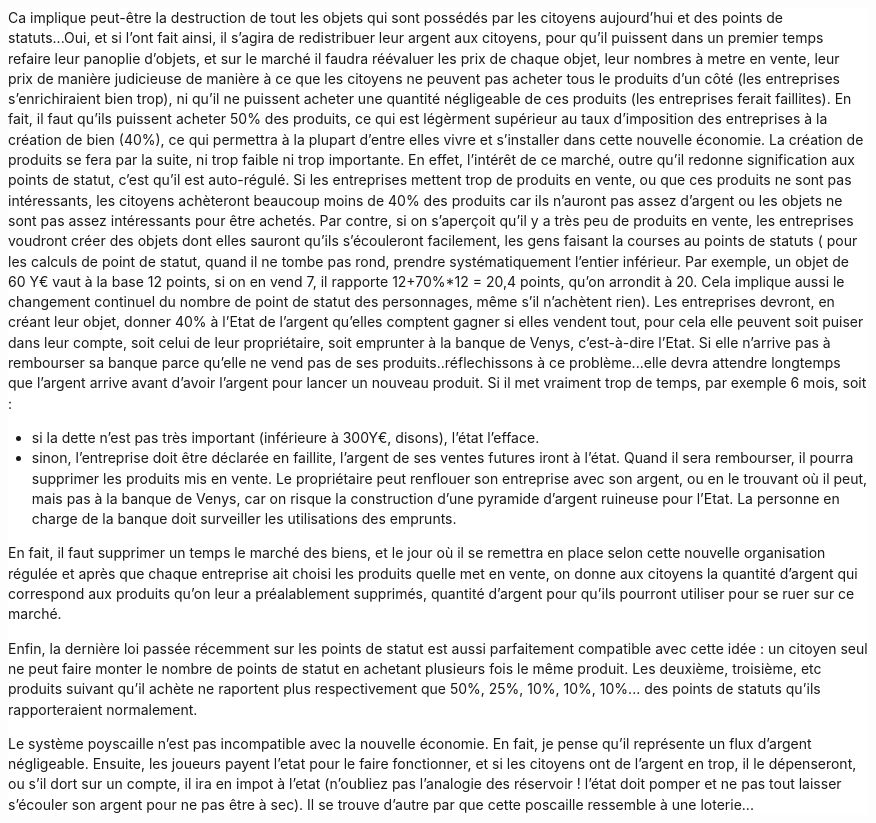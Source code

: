 Ca implique peut-être la destruction de tout les objets qui sont possédés par les citoyens aujourd’hui et des points de statuts...Oui, et si l’ont fait ainsi, il s’agira de redistribuer leur argent aux citoyens, pour qu’il puissent dans un premier temps refaire leur panoplie d’objets, et sur le marché il faudra réévaluer les prix de chaque objet, leur nombres à metre en vente, leur prix de manière judicieuse de manière à ce que les citoyens ne peuvent pas acheter tous le produits d’un côté (les entreprises s’enrichiraient bien trop), ni qu’il ne puissent acheter une quantité négligeable de ces produits (les entreprises ferait faillites). En fait, il faut qu’ils puissent acheter 50% des produits, ce qui est légèrment supérieur au taux d’imposition des entreprises à la création de bien (40%), ce qui permettra à la plupart d’entre elles vivre et s’installer dans cette nouvelle économie. La création de produits se fera par la suite, ni trop faible ni trop importante. En effet, l’intérêt de ce marché, outre qu’il redonne signification aux points de statut, c’est qu’il est auto-régulé. Si les entreprises mettent trop de produits en vente, ou que ces produits ne sont pas intéressants, les citoyens achèteront beaucoup moins de 40% des produits car ils n’auront pas assez d’argent ou les objets ne sont pas assez intéressants pour être achetés. Par contre, si on s’aperçoit qu’il y a très peu de produits en vente, les entreprises voudront créer des objets dont elles sauront qu’ils s’écouleront facilement, les gens faisant la courses au points de statuts ( pour les calculs de point de statut, quand il ne tombe pas rond, prendre systématiquement l’entier inférieur. Par exemple, un objet de 60 Y€ vaut à la base 12 points, si on en vend 7, il rapporte 12+70%*12 = 20,4 points, qu’on arrondit à 20. Cela implique aussi le changement continuel du nombre de point de statut des personnages, même s’il n’achètent rien). Les entreprises devront, en créant leur objet, donner 40% à l’Etat de l’argent qu’elles comptent gagner si elles vendent tout, pour cela elle peuvent soit puiser dans leur compte, soit celui de leur propriétaire, soit emprunter à la banque de Venys, c’est-à-dire l’Etat. Si elle n’arrive pas à rembourser sa banque parce qu’elle ne vend pas de ses produits..réflechissons à ce problème...elle devra attendre longtemps que l’argent arrive avant d’avoir l’argent pour lancer un nouveau produit. Si il met vraiment trop de temps, par exemple 6 mois, soit :
-  si la dette n’est pas très important (inférieure à 300Y€, disons), l’état l’efface.
-  sinon, l’entreprise doit être déclarée en faillite, l’argent de ses ventes futures iront à l’état. Quand il sera rembourser, il pourra supprimer les produits mis en vente. Le propriétaire peut renflouer son entreprise avec son argent, ou en le trouvant où il peut, mais pas à la banque de Venys, car on risque la construction d’une pyramide d’argent ruineuse pour l’Etat. La personne en charge de la banque doit surveiller les utilisations des emprunts.

En fait, il faut supprimer un temps le marché des biens, et le jour où il se remettra en place selon cette nouvelle organisation régulée et après que chaque entreprise ait choisi les produits quelle met en vente, on donne aux citoyens la quantité d’argent qui correspond aux produits qu’on leur a préalablement supprimés, quantité d’argent pour qu’ils pourront utiliser pour se ruer sur ce marché.

Enfin, la dernière loi passée récemment sur les points de statut est aussi parfaitement compatible avec cette idée : un citoyen seul ne peut faire monter le nombre de points de statut en achetant plusieurs fois le même produit. Les deuxième, troisième, etc produits suivant qu’il achète ne raportent plus respectivement que 50%, 25%, 10%, 10%, 10%... des points de statuts qu’ils rapporteraient normalement.

Le système poyscaille n’est pas incompatible avec la nouvelle économie. En fait, je pense qu’il représente un flux d’argent négligeable. Ensuite, les joueurs payent l’etat pour le faire fonctionner, et si les citoyens ont de l’argent en trop, il le dépenseront, ou s’il dort sur un compte, il ira en impot à l’etat (n’oubliez pas l’analogie des réservoir ! l’état doit pomper et ne pas tout laisser s’écouler son argent pour ne pas être à sec). Il se trouve d’autre par que cette poscaille ressemble à une loterie...
